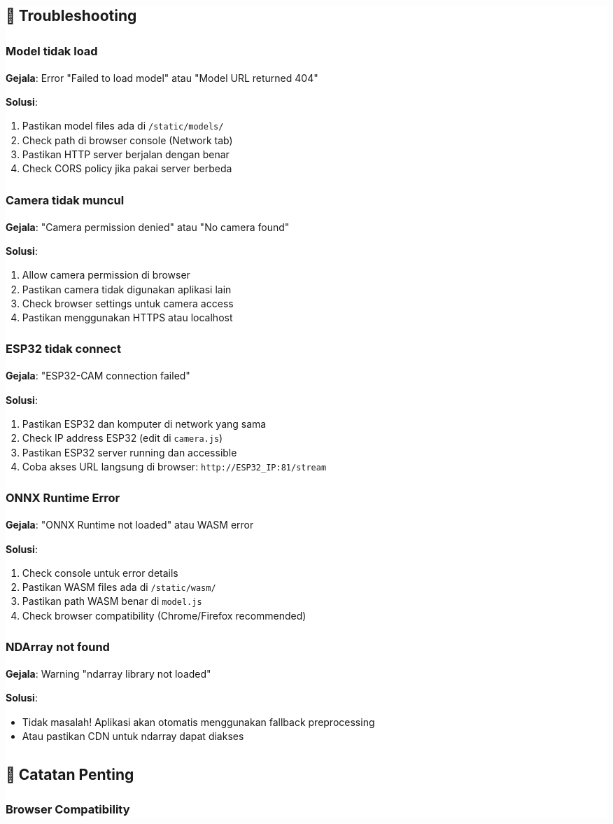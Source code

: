## 🐛 Troubleshooting

### Model tidak load

**Gejala**: Error "Failed to load model" atau "Model URL returned 404"

**Solusi**:
1. Pastikan model files ada di `/static/models/`
2. Check path di browser console (Network tab)
3. Pastikan HTTP server berjalan dengan benar
4. Check CORS policy jika pakai server berbeda

### Camera tidak muncul

**Gejala**: "Camera permission denied" atau "No camera found"

**Solusi**:
1. Allow camera permission di browser
2. Pastikan camera tidak digunakan aplikasi lain
3. Check browser settings untuk camera access
4. Pastikan menggunakan HTTPS atau localhost

### ESP32 tidak connect

**Gejala**: "ESP32-CAM connection failed"

**Solusi**:
1. Pastikan ESP32 dan komputer di network yang sama
2. Check IP address ESP32 (edit di `camera.js`)
3. Pastikan ESP32 server running dan accessible
4. Coba akses URL langsung di browser: `http://ESP32_IP:81/stream`

### ONNX Runtime Error

**Gejala**: "ONNX Runtime not loaded" atau WASM error

**Solusi**:
1. Check console untuk error details
2. Pastikan WASM files ada di `/static/wasm/`
3. Pastikan path WASM benar di `model.js`
4. Check browser compatibility (Chrome/Firefox recommended)

### NDArray not found

**Gejala**: Warning "ndarray library not loaded"

**Solusi**:
- Tidak masalah! Aplikasi akan otomatis menggunakan fallback preprocessing
- Atau pastikan CDN untuk ndarray dapat diakses

## 📝 Catatan Penting

### Browser Compatibility
